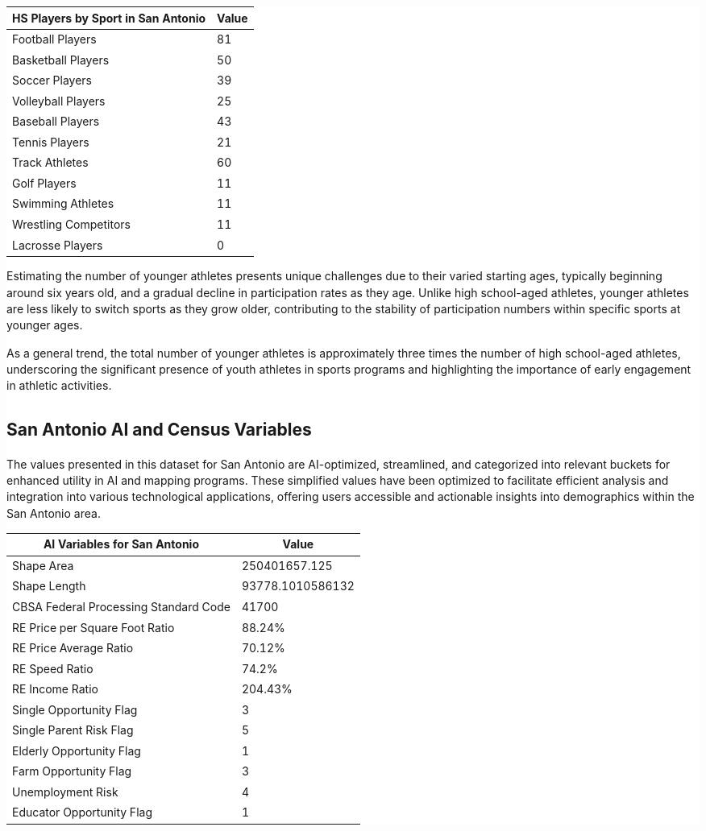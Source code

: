| HS Players by Sport in San Antonio | Value |
|-------------|-------|
| Football Players | 81 |
| Basketball Players | 50 |
| Soccer Players | 39 |
| Volleyball Players | 25 |
| Baseball Players | 43 |
| Tennis Players | 21 |
| Track Athletes | 60 |
| Golf Players | 11 |
| Swimming Athletes | 11 |
| Wrestling Competitors | 11 |
| Lacrosse Players | 0 |

Estimating the number of younger athletes presents unique challenges due to their varied starting ages, typically beginning around six years old, and a gradual decline in participation rates as they age. Unlike high school-aged athletes, younger athletes are less likely to switch sports as they grow older, contributing to the stability of participation numbers within specific sports at younger ages.  

As a general trend, the total number of younger athletes is approximately three times the number of high school-aged athletes, underscoring the significant presence of youth athletes in sports programs and highlighting the importance of early engagement in athletic activities.

## San Antonio AI and Census Variables

The values presented in this dataset for San Antonio are AI-optimized, streamlined, and categorized into relevant buckets for enhanced utility in AI and mapping programs. These simplified values have been optimized to facilitate efficient analysis and integration into various technological applications, offering users accessible and actionable insights into demographics within the San Antonio area.

| AI Variables for San Antonio | Value |
|-------------|-------|
| Shape Area | 250401657.125 |
| Shape Length | 93778.1010586132 |
| CBSA Federal Processing Standard Code | 41700 |
| RE Price per Square Foot Ratio | 88.24% |
| RE Price Average Ratio | 70.12% |
| RE Speed Ratio | 74.2% |
| RE Income Ratio | 204.43% |
| Single Opportunity Flag | 3 |
| Single Parent Risk Flag | 5 |
| Elderly Opportunity Flag | 1 |
| Farm Opportunity Flag | 3 |
| Unemployment Risk | 4 |
| Educator Opportunity Flag | 1 |